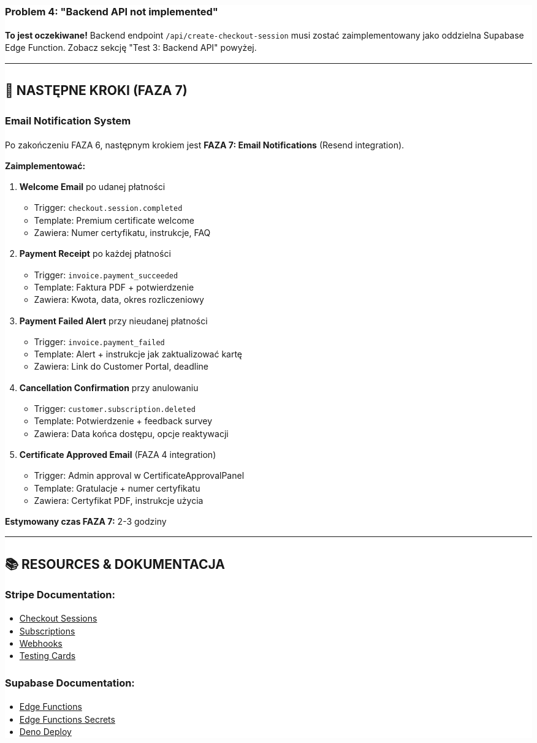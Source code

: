 ### Problem 4: "Backend API not implemented"

**To jest oczekiwane!** Backend endpoint `/api/create-checkout-session` musi zostać zaimplementowany jako oddzielna Supabase Edge Function. Zobacz sekcję "Test 3: Backend API" powyżej.

---

## 🎯 NASTĘPNE KROKI (FAZA 7)

### Email Notification System

Po zakończeniu FAZA 6, następnym krokiem jest **FAZA 7: Email Notifications** (Resend integration).

**Zaimplementować:**

1. **Welcome Email** po udanej płatności
   - Trigger: `checkout.session.completed`
   - Template: Premium certificate welcome
   - Zawiera: Numer certyfikatu, instrukcje, FAQ

2. **Payment Receipt** po każdej płatności
   - Trigger: `invoice.payment_succeeded`
   - Template: Faktura PDF + potwierdzenie
   - Zawiera: Kwota, data, okres rozliczeniowy

3. **Payment Failed Alert** przy nieudanej płatności
   - Trigger: `invoice.payment_failed`
   - Template: Alert + instrukcje jak zaktualizować kartę
   - Zawiera: Link do Customer Portal, deadline

4. **Cancellation Confirmation** przy anulowaniu
   - Trigger: `customer.subscription.deleted`
   - Template: Potwierdzenie + feedback survey
   - Zawiera: Data końca dostępu, opcje reaktywacji

5. **Certificate Approved Email** (FAZA 4 integration)
   - Trigger: Admin approval w CertificateApprovalPanel
   - Template: Gratulacje + numer certyfikatu
   - Zawiera: Certyfikat PDF, instrukcje użycia

**Estymowany czas FAZA 7:** 2-3 godziny

---

## 📚 RESOURCES & DOKUMENTACJA

### Stripe Documentation:
- [Checkout Sessions](https://stripe.com/docs/payments/checkout)
- [Subscriptions](https://stripe.com/docs/billing/subscriptions/overview)
- [Webhooks](https://stripe.com/docs/webhooks)
- [Testing Cards](https://stripe.com/docs/testing)

### Supabase Documentation:
- [Edge Functions](https://supabase.com/docs/guides/functions)
- [Edge Functions Secrets](https://supabase.com/docs/guides/functions/secrets)
- [Deno Deploy](https://deno.com/deploy/docs)
